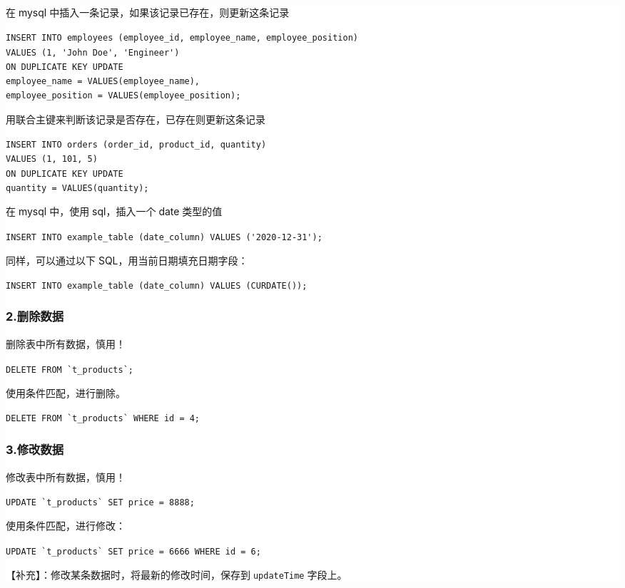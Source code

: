 在 mysql 中插入一条记录，如果该记录已存在，则更新这条记录

```mysql
INSERT INTO employees (employee_id, employee_name, employee_position) 
VALUES (1, 'John Doe', 'Engineer')
ON DUPLICATE KEY UPDATE 
employee_name = VALUES(employee_name),
employee_position = VALUES(employee_position);
```

用联合主键来判断该记录是否存在，已存在则更新这条记录

```mysql
INSERT INTO orders (order_id, product_id, quantity) 
VALUES (1, 101, 5)
ON DUPLICATE KEY UPDATE 
quantity = VALUES(quantity);
```

在 mysql 中，使用 sql，插入一个 date 类型的值

```mysql
INSERT INTO example_table (date_column) VALUES ('2020-12-31');
```

同样，可以通过以下 SQL，用当前日期填充日期字段：

```mysql
INSERT INTO example_table (date_column) VALUES (CURDATE());
```

### 2.删除数据

删除表中所有数据，慎用！

```mysql
DELETE FROM `t_products`;
```

使用条件匹配，进行删除。

```mysql
DELETE FROM `t_products` WHERE id = 4;
```

### 3.修改数据

修改表中所有数据，慎用！

```mysql
UPDATE `t_products` SET price = 8888;
```

使用条件匹配，进行修改：

```mysql
UPDATE `t_products` SET price = 6666 WHERE id = 6;
```

【补充】：修改某条数据时，将最新的修改时间，保存到 `updateTime` 字段上。
